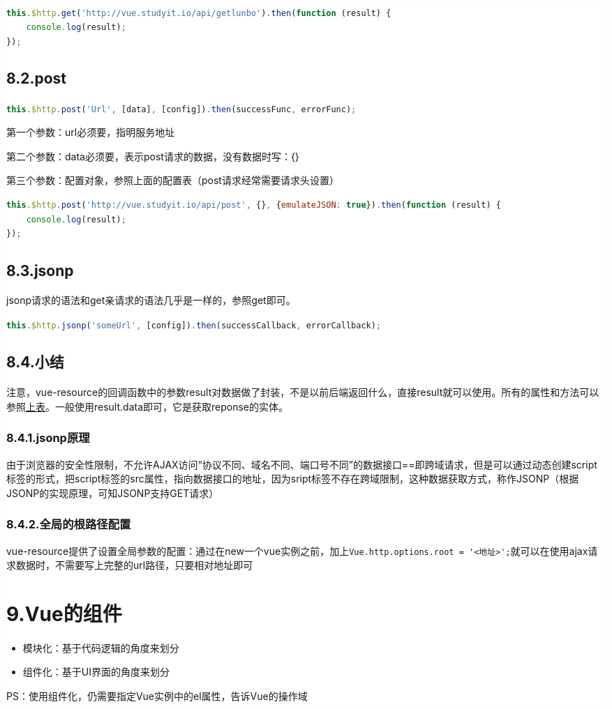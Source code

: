 ```javascript
this.$http.get('http://vue.studyit.io/api/getlunbo').then(function (result) {
    console.log(result);
});
```

## 8.2.post

```javascript
this.$http.post('Url', [data], [config]).then(successFunc, errorFunc);
```

第一个参数：url必须要，指明服务地址

第二个参数：data必须要，表示post请求的数据，没有数据时写：{}

第三个参数：配置对象，参照上面的配置表（post请求经常需要请求头设置）

```javascript
this.$http.post('http://vue.studyit.io/api/post', {}, {emulateJSON: true}).then(function (result) {
    console.log(result);
});
```

## 8.3.jsonp

jsonp请求的语法和get亲请求的语法几乎是一样的，参照get即可。

```javascript
this.$http.jsonp('someUrl', [config]).then(successCallback, errorCallback);
```

## 8.4.小结

注意，vue-resource的回调函数中的参数result对数据做了封装，不是以前后端返回什么，直接result就可以使用。所有的属性和方法可以参照[上表](#_8.vue异步请求)。一般使用result.data即可，它是获取reponse的实体。

### 8.4.1.jsonp原理

由于浏览器的安全性限制，不允许AJAX访问“协议不同、域名不同、端口号不同”的数据接口==即跨域请求，但是可以通过动态创建script标签的形式，把script标签的src属性，指向数据接口的地址，因为sript标签不存在跨域限制，这种数据获取方式，称作JSONP（根据JSONP的实现原理，可知JSONP支持GET请求）

### 8.4.2.全局的根路径配置

vue-resource提供了设置全局参数的配置：通过在new一个vue实例之前，加上`Vue.http.options.root = '<地址>';`就可以在使用ajax请求数据时，不需要写上完整的url路径，只要相对地址即可

# 9.Vue的组件

- 模块化：基于代码逻辑的角度来划分

- 组件化：基于UI界面的角度来划分

PS：使用组件化，仍需要指定Vue实例中的el属性，告诉Vue的操作域
